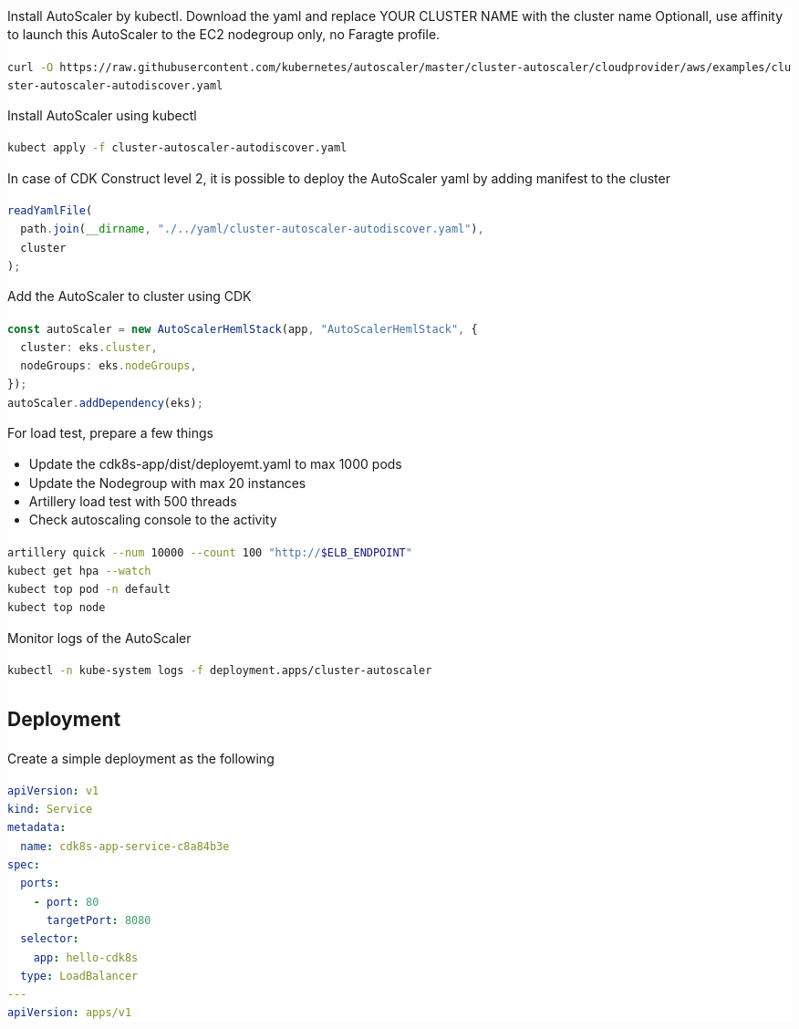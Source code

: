 Install AutoScaler by kubectl. Download the yaml and replace YOUR CLUSTER NAME with the cluster name Optionall, use affinity to launch this AutoScaler to the EC2 nodegroup only, no Faragte profile.

```bash
curl -O https://raw.githubusercontent.com/kubernetes/autoscaler/master/cluster-autoscaler/cloudprovider/aws/examples/cluster-autoscaler-autodiscover.yaml
```

Install AutoScaler using kubectl

```bash
kubect apply -f cluster-autoscaler-autodiscover.yaml
```

In case of CDK Construct level 2, it is possible to deploy the AutoScaler yaml by adding manifest to the cluster

```ts
readYamlFile(
  path.join(__dirname, "./../yaml/cluster-autoscaler-autodiscover.yaml"),
  cluster
);
```

Add the AutoScaler to cluster using CDK

```ts
const autoScaler = new AutoScalerHemlStack(app, "AutoScalerHemlStack", {
  cluster: eks.cluster,
  nodeGroups: eks.nodeGroups,
});
autoScaler.addDependency(eks);
```

For load test, prepare a few things

- Update the cdk8s-app/dist/deployemt.yaml to max 1000 pods
- Update the Nodegroup with max 20 instances
- Artillery load test with 500 threads
- Check autoscaling console to the activity

```bash
artillery quick --num 10000 --count 100 "http://$ELB_ENDPOINT"
kubect get hpa --watch
kubect top pod -n default
kubect top node
```

Monitor logs of the AutoScaler

```bash
kubectl -n kube-system logs -f deployment.apps/cluster-autoscaler
```

## Deployment

Create a simple deployment as the following

```yaml
apiVersion: v1
kind: Service
metadata:
  name: cdk8s-app-service-c8a84b3e
spec:
  ports:
    - port: 80
      targetPort: 8080
  selector:
    app: hello-cdk8s
  type: LoadBalancer
---
apiVersion: apps/v1
```